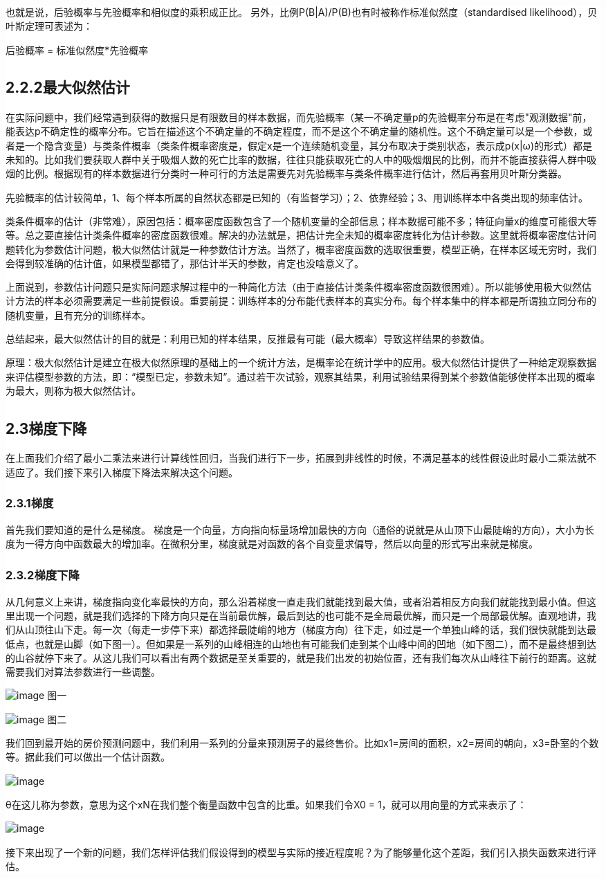 也就是说，后验概率与先验概率和相似度的乘积成正比。
另外，比例P(B|A)/P(B)也有时被称作标准似然度（standardised likelihood），贝叶斯定理可表述为：

后验概率 = 标准似然度*先验概率

## 2.2.2最大似然估计
在实际问题中，我们经常遇到获得的数据只是有限数目的样本数据，而先验概率（某一不确定量p的先验概率分布是在考虑"观测数据"前，能表达p不确定性的概率分布。它旨在描述这个不确定量的不确定程度，而不是这个不确定量的随机性。这个不确定量可以是一个参数，或者是一个隐含变量）与类条件概率（类条件概率密度是，假定x是一个连续随机变量，其分布取决于类别状态，表示成p(x|ω)的形式）都是未知的。比如我们要获取人群中关于吸烟人数的死亡比率的数据，往往只能获取死亡的人中的吸烟烟民的比例，而并不能直接获得人群中吸烟的比例。根据现有的样本数据进行分类时一种可行的方法是需要先对先验概率与类条件概率进行估计，然后再套用贝叶斯分类器。

先验概率的估计较简单，1、每个样本所属的自然状态都是已知的（有监督学习）；2、依靠经验；3、用训练样本中各类出现的频率估计。

类条件概率的估计（非常难），原因包括：概率密度函数包含了一个随机变量的全部信息；样本数据可能不多；特征向量x的维度可能很大等等。总之要直接估计类条件概率的密度函数很难。解决的办法就是，把估计完全未知的概率密度转化为估计参数。这里就将概率密度估计问题转化为参数估计问题，极大似然估计就是一种参数估计方法。当然了，概率密度函数的选取很重要，模型正确，在样本区域无穷时，我们会得到较准确的估计值，如果模型都错了，那估计半天的参数，肯定也没啥意义了。

上面说到，参数估计问题只是实际问题求解过程中的一种简化方法（由于直接估计类条件概率密度函数很困难）。所以能够使用极大似然估计方法的样本必须需要满足一些前提假设。重要前提：训练样本的分布能代表样本的真实分布。每个样本集中的样本都是所谓独立同分布的随机变量，且有充分的训练样本。

总结起来，最大似然估计的目的就是：利用已知的样本结果，反推最有可能（最大概率）导致这样结果的参数值。

原理：极大似然估计是建立在极大似然原理的基础上的一个统计方法，是概率论在统计学中的应用。极大似然估计提供了一种给定观察数据来评估模型参数的方法，即：“模型已定，参数未知”。通过若干次试验，观察其结果，利用试验结果得到某个参数值能够使样本出现的概率为最大，则称为极大似然估计。

## 2.3梯度下降
在上面我们介绍了最小二乘法来进行计算线性回归，当我们进行下一步，拓展到非线性的时候，不满足基本的线性假设此时最小二乘法就不适应了。我们接下来引入梯度下降法来解决这个问题。
###  2.3.1梯度
首先我们要知道的是什么是梯度。
梯度是一个向量，方向指向标量场增加最快的方向（通俗的说就是从山顶下山最陡峭的方向），大小为长度为一得方向中函数最大的增加率。在微积分里，梯度就是对函数的各个自变量求偏导，然后以向量的形式写出来就是梯度。
### 2.3.2梯度下降
从几何意义上来讲，梯度指向变化率最快的方向，那么沿着梯度一直走我们就能找到最大值，或者沿着相反方向我们就能找到最小值。但这里出现一个问题，就是我们选择的下降方向只是在当前最优解，最后到达的也可能不是全局最优解，而只是一个局部最优解。直观地讲，我们从山顶往山下走。每一次（每走一步停下来）都选择最陡峭的地方（梯度方向）往下走，如过是一个单独山峰的话，我们很快就能到达最低点，也就是山脚（如下图一）。但如果是一系列的山峰相连的山地也有可能我们走到某个山峰中间的凹地（如下图二），而不是最终想到达的山谷就停下来了。从这儿我们可以看出有两个数据是至关重要的，就是我们出发的初始位置，还有我们每次从山峰往下前行的距离。这就需要我们对算法参数进行一些调整。

![image](https://note.youdao.com/yws/public/resource/f3907b75ffed04a0aae0a4ccbc564979/xmlnote/0DF873AEEF27416EA5B14C8E91C66B4D/159)
 图一
 
 ![image](https://note.youdao.com/yws/public/resource/f3907b75ffed04a0aae0a4ccbc564979/xmlnote/F16EC44C0A6042FE9B2552FD143ED292/150)
 图二
 
我们回到最开始的房价预测问题中，我们利用一系列的分量来预测房子的最终售价。比如x1=房间的面积，x2=房间的朝向，x3=卧室的个数等。据此我们可以做出一个估计函数。

![image](https://note.youdao.com/yws/public/resource/f3907b75ffed04a0aae0a4ccbc564979/xmlnote/9B938FB2E928449F8748CF87E39E7503/155)
 
θ在这儿称为参数，意思为这个xN在我们整个衡量函数中包含的比重。如果我们令X0 = 1，就可以用向量的方式来表示了：

![image](https://note.youdao.com/yws/public/resource/f3907b75ffed04a0aae0a4ccbc564979/xmlnote/6299744C7DEF414BBFE641B13A32A238/156)
 
接下来出现了一个新的问题，我们怎样评估我们假设得到的模型与实际的接近程度呢？为了能够量化这个差距，我们引入损失函数来进行评估。
